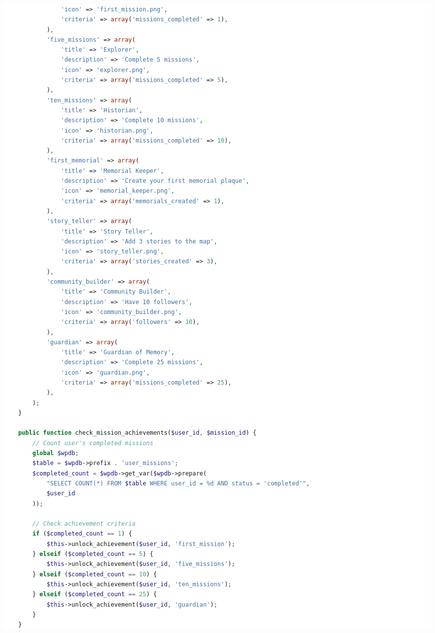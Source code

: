 ```php
                'icon' => 'first_mission.png',
                'criteria' => array('missions_completed' => 1),
            ),
            'five_missions' => array(
                'title' => 'Explorer',
                'description' => 'Complete 5 missions',
                'icon' => 'explorer.png',
                'criteria' => array('missions_completed' => 5),
            ),
            'ten_missions' => array(
                'title' => 'Historian',
                'description' => 'Complete 10 missions',
                'icon' => 'historian.png',
                'criteria' => array('missions_completed' => 10),
            ),
            'first_memorial' => array(
                'title' => 'Memorial Keeper',
                'description' => 'Create your first memorial plaque',
                'icon' => 'memorial_keeper.png',
                'criteria' => array('memorials_created' => 1),
            ),
            'story_teller' => array(
                'title' => 'Story Teller',
                'description' => 'Add 3 stories to the map',
                'icon' => 'story_teller.png',
                'criteria' => array('stories_created' => 3),
            ),
            'community_builder' => array(
                'title' => 'Community Builder',
                'description' => 'Have 10 followers',
                'icon' => 'community_builder.png',
                'criteria' => array('followers' => 10),
            ),
            'guardian' => array(
                'title' => 'Guardian of Memory',
                'description' => 'Complete 25 missions',
                'icon' => 'guardian.png',
                'criteria' => array('missions_completed' => 25),
            ),
        );
    }

    public function check_mission_achievements($user_id, $mission_id) {
        // Count user's completed missions
        global $wpdb;
        $table = $wpdb->prefix . 'user_missions';
        $completed_count = $wpdb->get_var($wpdb->prepare(
            "SELECT COUNT(*) FROM $table WHERE user_id = %d AND status = 'completed'",
            $user_id
        ));

        // Check achievement criteria
        if ($completed_count == 1) {
            $this->unlock_achievement($user_id, 'first_mission');
        } elseif ($completed_count == 5) {
            $this->unlock_achievement($user_id, 'five_missions');
        } elseif ($completed_count == 10) {
            $this->unlock_achievement($user_id, 'ten_missions');
        } elseif ($completed_count == 25) {
            $this->unlock_achievement($user_id, 'guardian');
        }
    }

```